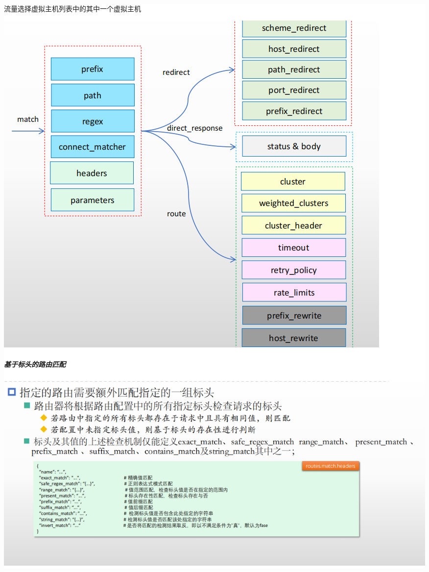 流量选择虚拟主机列表中的其中一个虚拟主机

![路由配置](../Picture/路由配置.png)

##### 基于标头的路由匹配

![基于标头的路由匹配](../Picture/基于标头的路由匹配.png)
